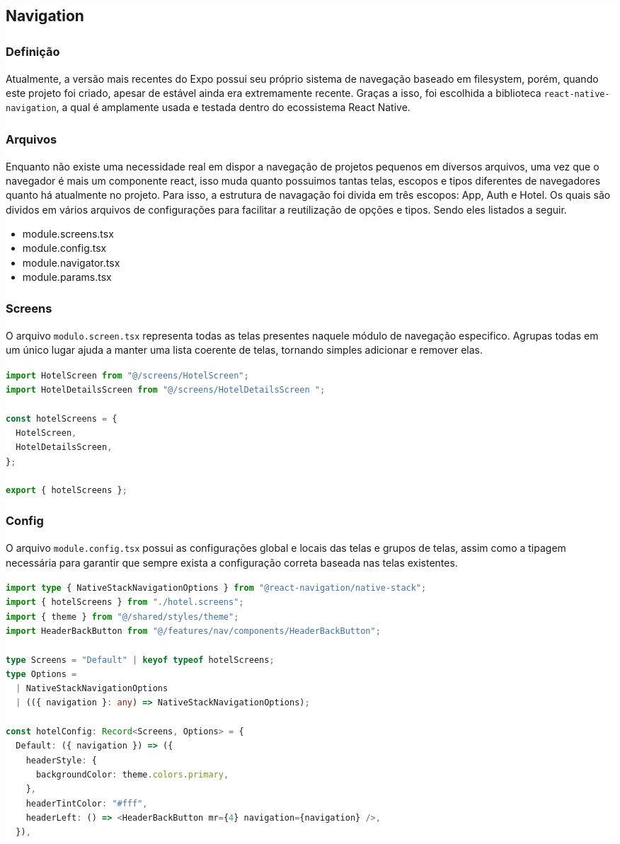 ## Navigation

### Definição

Atualmente, a versão mais recentes do Expo possui seu próprio sistema de navegação baseado em filesystem, porém, quando este projeto foi criado, apesar de estável ainda era extremamente recente. Graças a isso, foi escolhida a biblioteca `react-native-navigation`, a qual é amplamente usada e testada dentro do ecossistema React Native.

### Arquivos

Enquanto não existe uma necessidade real em dispor a navegação de projetos pequenos em diversos arquivos, uma vez que o navegador é mais um componente react, isso muda quanto possuimos tantas telas, escopos e tipos diferentes de navegadores quanto há atualmente no projeto. Para isso, a estrutura de navagação foi divida em três escopos: App, Auth e Hotel. Os quais são dividos em vários arquivos de configurações para facilitar a reutilização de opções e tipos. Sendo eles listados a seguir.

- module.screens.tsx
- module.config.tsx
- module.navigator.tsx
- module.params.tsx

### Screens

O arquivo `modulo.screen.tsx` representa todas as telas presentes naquele módulo de navegação especifico. Agrupas todas em um único lugar ajuda a manter uma lista coerente de telas, tornando simples adicionar e remover elas.

```ts title="navigation/hotel/hotel.screens.ts"
import HotelScreen from "@/screens/HotelScreen";
import HotelDetailsScreen from "@/screens/HotelDetailsScreen ";

const hotelScreens = {
  HotelScreen,
  HotelDetailsScreen,
};

export { hotelScreens };
```

### Config

O arquivo `module.config.tsx` possui as configurações global e locais das telas e grupos de telas, assim como a tipagem necessária para garantir que sempre exista a configuração correta baseada nas telas existentes.

```ts title="navigation/hotel/hotel.config.ts"
import type { NativeStackNavigationOptions } from "@react-navigation/native-stack";
import { hotelScreens } from "./hotel.screens";
import { theme } from "@/shared/styles/theme";
import HeaderBackButton from "@/features/nav/components/HeaderBackButton";

type Screens = "Default" | keyof typeof hotelScreens;
type Options =
  | NativeStackNavigationOptions
  | (({ navigation }: any) => NativeStackNavigationOptions);

const hotelConfig: Record<Screens, Options> = {
  Default: ({ navigation }) => ({
    headerStyle: {
      backgroundColor: theme.colors.primary,
    },
    headerTintColor: "#fff",
    headerLeft: () => <HeaderBackButton mr={4} navigation={navigation} />,
  }),
```